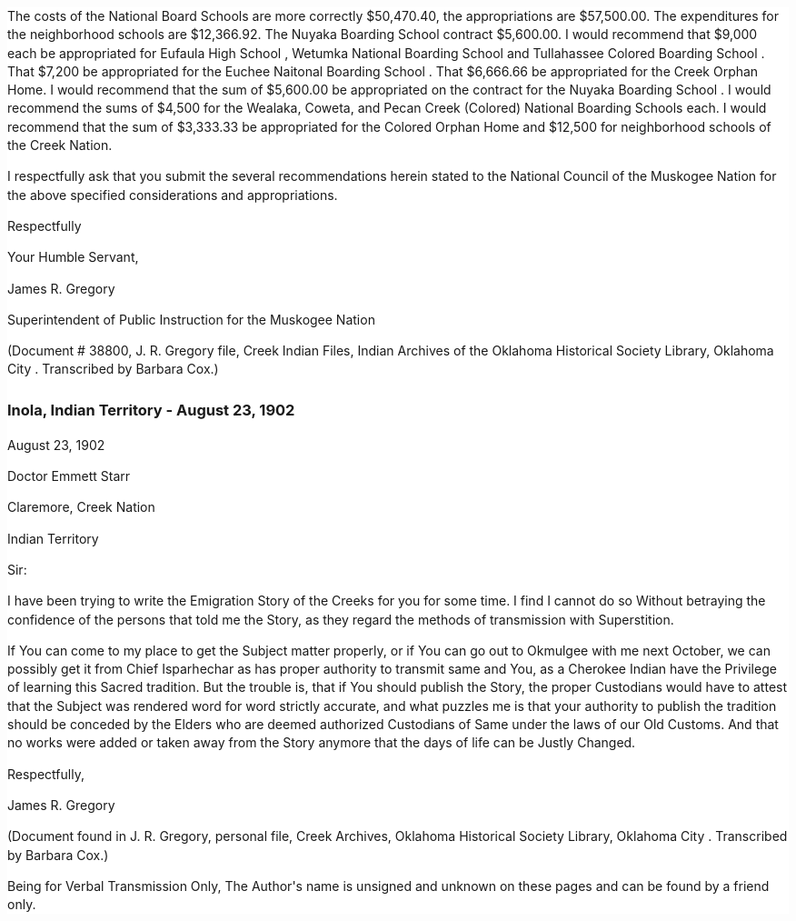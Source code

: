  The costs of the National Board Schools are more correctly $50,470.40, the appropriations are $57,500.00. The expenditures for the neighborhood schools are $12,366.92. The Nuyaka Boarding School contract $5,600.00. I would recommend that $9,000 each be appropriated for Eufaula High School , Wetumka National Boarding School and Tullahassee Colored Boarding School . That $7,200 be appropriated for the Euchee Naitonal Boarding School . That $6,666.66 be appropriated for the Creek Orphan Home. I would recommend that the sum of $5,600.00 be appropriated on the contract for the Nuyaka Boarding School . I would recommend the sums of $4,500 for the Wealaka, Coweta, and Pecan Creek (Colored) National Boarding Schools each. I would recommend that the sum of $3,333.33 be appropriated for the Colored Orphan Home and $12,500 for neighborhood schools of the Creek Nation.

 I respectfully ask that you submit the several recommendations herein stated to the National Council of the Muskogee Nation for the above specified considerations and appropriations.

  Respectfully 

  Your Humble Servant, 

  James R. Gregory 

  Superintendent of Public Instruction for the Muskogee Nation 

 (Document # 38800, J. R. Gregory file, Creek Indian Files, Indian Archives of the Oklahoma Historical Society Library, Oklahoma City . Transcribed by Barbara Cox.)

 
 
   
### Inola, Indian Territory - August 23, 1902

  August 23, 1902 

  Doctor Emmett Starr 

  Claremore, Creek Nation 

  Indian Territory 

  Sir: 

 I have been trying to write the Emigration Story of the Creeks for you for some time. I find I cannot do so Without betraying the confidence of the persons that told me the Story, as they regard the methods of transmission with Superstition.

 If You can come to my place to get the Subject matter properly, or if You can go out to Okmulgee with me next October, we can possibly get it from Chief Isparhechar as has proper authority to transmit same and You, as a Cherokee Indian have the Privilege of learning this Sacred tradition. But the trouble is, that if You should publish the Story, the proper Custodians would have to attest that the Subject was rendered word for word strictly accurate, and what puzzles me is that your authority to publish the tradition should be conceded by the Elders who are deemed authorized Custodians of Same under the laws of our Old Customs. And that no works were added or taken away from the Story anymore that the days of life can be Justly Changed.

  Respectfully, 

  James R. Gregory 

 (Document found in J. R. Gregory, personal file, Creek Archives, Oklahoma Historical Society Library, Oklahoma City . Transcribed by Barbara Cox.)

 Being for Verbal Transmission Only, The Author's name is unsigned and unknown on these pages and can be found by a friend only.
